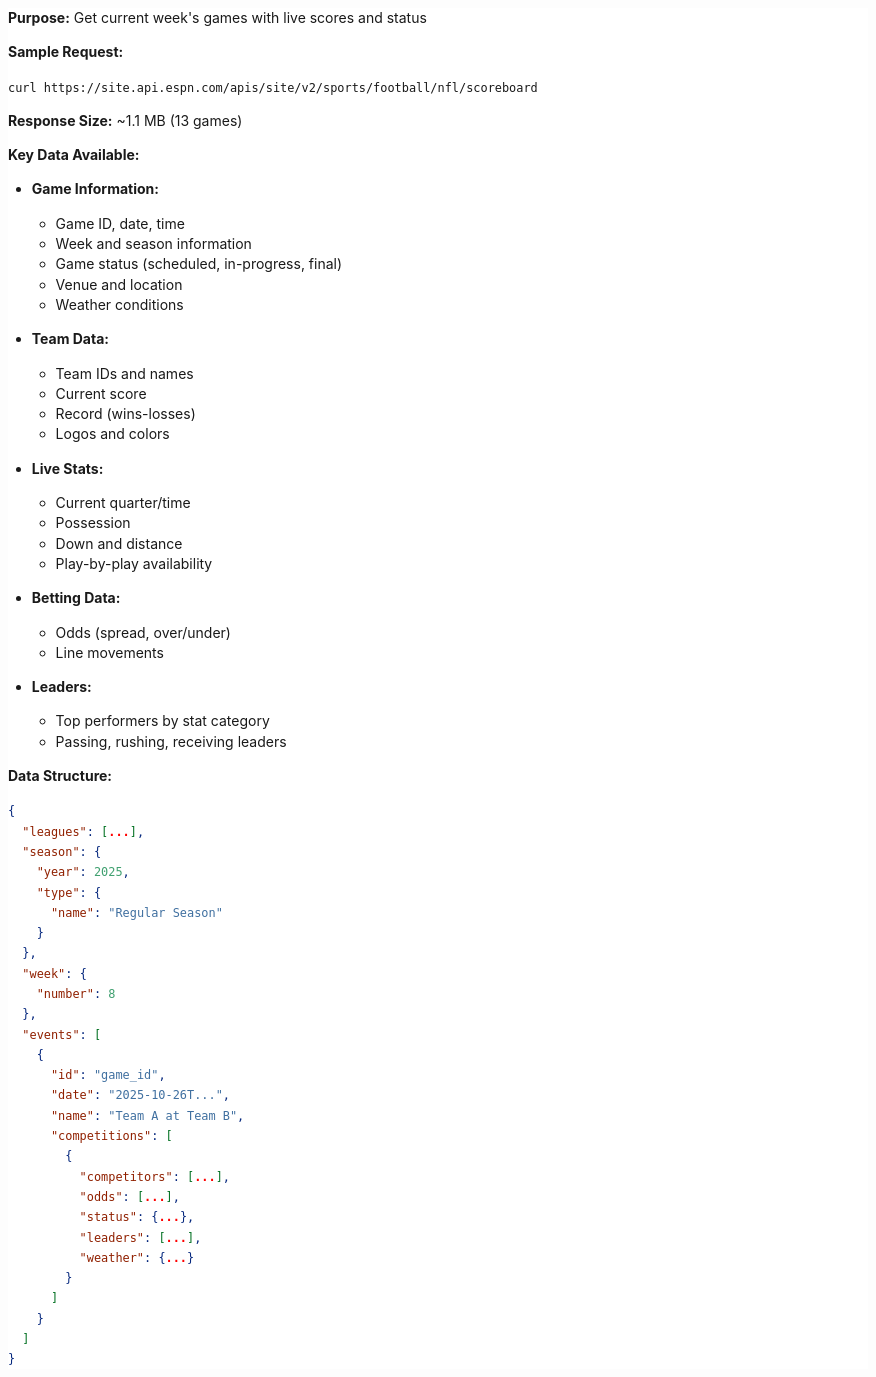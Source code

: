 **Purpose:** Get current week's games with live scores and status

**Sample Request:**
```bash
curl https://site.api.espn.com/apis/site/v2/sports/football/nfl/scoreboard
```

**Response Size:** ~1.1 MB (13 games)

**Key Data Available:**
- **Game Information:**
  - Game ID, date, time
  - Week and season information
  - Game status (scheduled, in-progress, final)
  - Venue and location
  - Weather conditions

- **Team Data:**
  - Team IDs and names
  - Current score
  - Record (wins-losses)
  - Logos and colors

- **Live Stats:**
  - Current quarter/time
  - Possession
  - Down and distance
  - Play-by-play availability

- **Betting Data:**
  - Odds (spread, over/under)
  - Line movements

- **Leaders:**
  - Top performers by stat category
  - Passing, rushing, receiving leaders

**Data Structure:**
```json
{
  "leagues": [...],
  "season": {
    "year": 2025,
    "type": {
      "name": "Regular Season"
    }
  },
  "week": {
    "number": 8
  },
  "events": [
    {
      "id": "game_id",
      "date": "2025-10-26T...",
      "name": "Team A at Team B",
      "competitions": [
        {
          "competitors": [...],
          "odds": [...],
          "status": {...},
          "leaders": [...],
          "weather": {...}
        }
      ]
    }
  ]
}
```